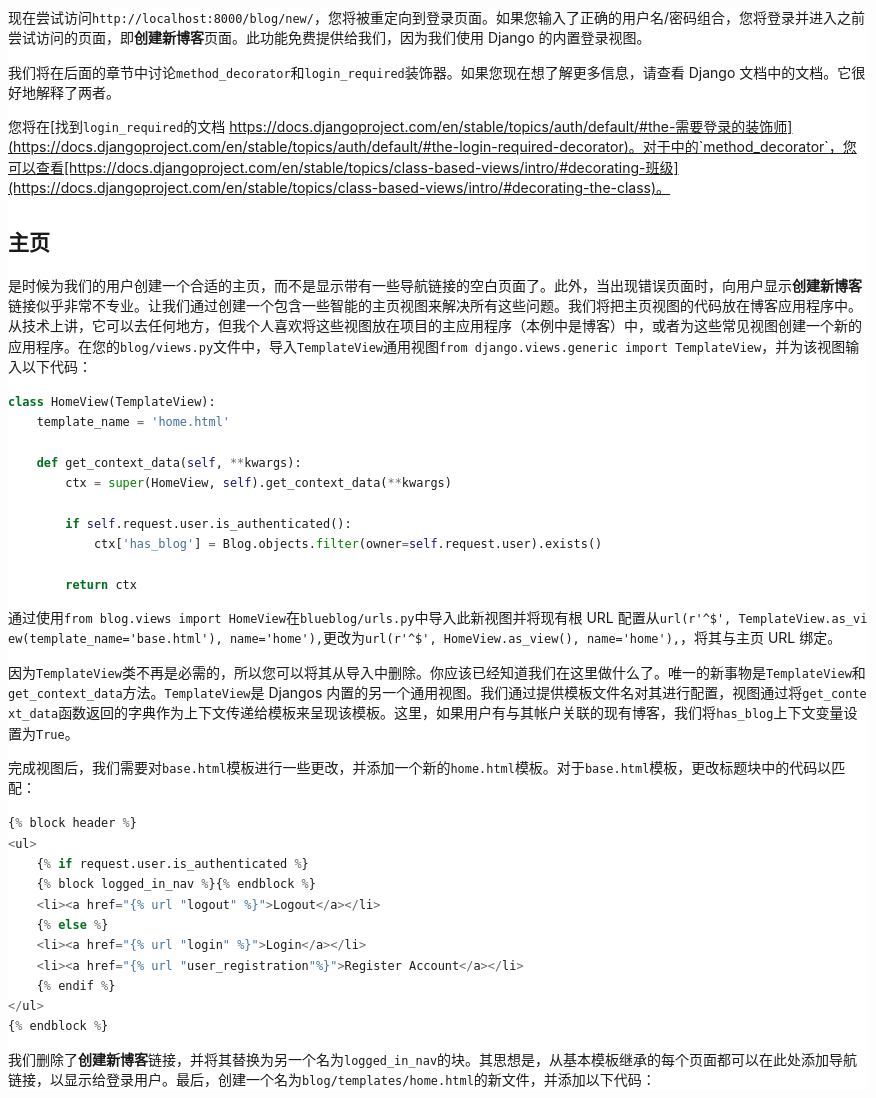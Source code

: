 现在尝试访问`http://localhost:8000/blog/new/`，您将被重定向到登录页面。如果您输入了正确的用户名/密码组合，您将登录并进入之前尝试访问的页面，即**创建新博客**页面。此功能免费提供给我们，因为我们使用 Django 的内置登录视图。

我们将在后面的章节中讨论`method_decorator`和`login_required`装饰器。如果您现在想了解更多信息，请查看 Django 文档中的文档。它很好地解释了两者。

您将在[找到`login_required`的文档 https://docs.djangoproject.com/en/stable/topics/auth/default/#the-需要登录的装饰师](https://docs.djangoproject.com/en/stable/topics/auth/default/#the-login-required-decorator)。对于中的`method_decorator`，您可以查看[https://docs.djangoproject.com/en/stable/topics/class-based-views/intro/#decorating-班级](https://docs.djangoproject.com/en/stable/topics/class-based-views/intro/#decorating-the-class)。

## 主页

是时候为我们的用户创建一个合适的主页，而不是显示带有一些导航链接的空白页面了。此外，当出现错误页面时，向用户显示**创建新博客**链接似乎非常不专业。让我们通过创建一个包含一些智能的主页视图来解决所有这些问题。我们将把主页视图的代码放在博客应用程序中。从技术上讲，它可以去任何地方，但我个人喜欢将这些视图放在项目的主应用程序（本例中是博客）中，或者为这些常见视图创建一个新的应用程序。在您的`blog/views.py`文件中，导入`TemplateView`通用视图`from django.views.generic import TemplateView`，并为该视图输入以下代码：

```py
class HomeView(TemplateView):
    template_name = 'home.html'

    def get_context_data(self, **kwargs):
        ctx = super(HomeView, self).get_context_data(**kwargs)

        if self.request.user.is_authenticated():
            ctx['has_blog'] = Blog.objects.filter(owner=self.request.user).exists()

        return ctx
```

通过使用`from blog.views import HomeView`在`blueblog/urls.py`中导入此新视图并将现有根 URL 配置从`url(r'^$', TemplateView.as_view(template_name='base.html'), name='home'),`更改为`url(r'^$', HomeView.as_view(), name='home'),`，将其与主页 URL 绑定。

因为`TemplateView`类不再是必需的，所以您可以将其从导入中删除。你应该已经知道我们在这里做什么了。唯一的新事物是`TemplateView`和`get_context_data`方法。`TemplateView`是 Djangos 内置的另一个通用视图。我们通过提供模板文件名对其进行配置，视图通过将`get_context_data`函数返回的字典作为上下文传递给模板来呈现该模板。这里，如果用户有与其帐户关联的现有博客，我们将`has_blog`上下文变量设置为`True`。

完成视图后，我们需要对`base.html`模板进行一些更改，并添加一个新的`home.html`模板。对于`base.html`模板，更改标题块中的代码以匹配：

```py
{% block header %}
<ul>
    {% if request.user.is_authenticated %}
    {% block logged_in_nav %}{% endblock %}
    <li><a href="{% url "logout" %}">Logout</a></li>
    {% else %}
    <li><a href="{% url "login" %}">Login</a></li>
    <li><a href="{% url "user_registration"%}">Register Account</a></li>
    {% endif %}
</ul>
{% endblock %}
```

我们删除了**创建新博客**链接，并将其替换为另一个名为`logged_in_nav`的块。其思想是，从基本模板继承的每个页面都可以在此处添加导航链接，以显示给登录用户。最后，创建一个名为`blog/templates/home.html`的新文件，并添加以下代码：
